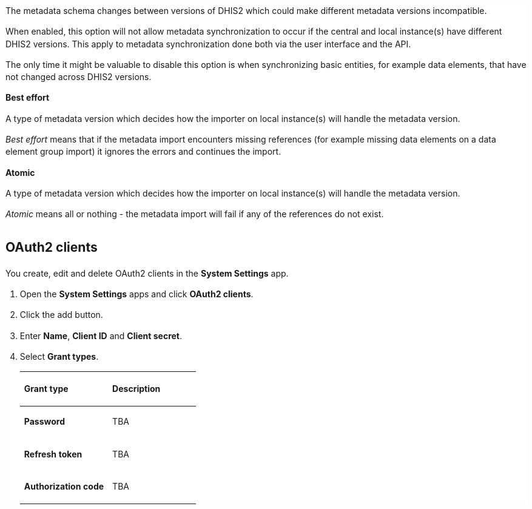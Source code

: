 <td><p>The metadata schema changes between versions of DHIS2 which could make different metadata versions incompatible.</p>
<p>When enabled, this option will not allow metadata synchronization to occur if the central and local instance(s) have different DHIS2 versions. This apply to metadata synchronization done both via the user interface and the API.</p>
<p>The only time it might be valuable to disable this option is when synchronizing basic entities, for example data elements, that have not changed across DHIS2 versions.</p></td>
</tr>
<tr class="even">
<td><p><strong>Best effort</strong></p></td>
<td><p>A type of metadata version which decides how the importer on local instance(s) will handle the metadata version.</p>
<p><em>Best effort</em> means that if the metadata import encounters missing references (for example missing data elements on a data element group import) it ignores the errors and continues the import.</p></td>
</tr>
<tr class="odd">
<td><p><strong>Atomic</strong></p></td>
<td><p>A type of metadata version which decides how the importer on local instance(s) will handle the metadata version.</p>
<p><em>Atomic</em> means all or nothing - the metadata import will fail if any of the references do not exist.</p></td>
</tr>
</tbody>
</table>

## OAuth2 clients



You create, edit and delete OAuth2 clients in the **System Settings**
app.

1.  Open the **System Settings** apps and click **OAuth2 clients**.

2.  Click the add button.

3.  Enter **Name**, **Client ID** and **Client secret**.

4.  Select **Grant types**.

    <table>
    <colgroup>
    <col style="width: 50%" />
    <col style="width: 50%" />
    </colgroup>
    <thead>
    <tr class="header">
    <th><p>Grant type</p></th>
    <th><p>Description</p></th>
    </tr>
    </thead>
    <tbody>
    <tr class="odd">
    <td><p><strong>Password</strong></p></td>
    <td><p>TBA</p></td>
    </tr>
    <tr class="even">
    <td><p><strong>Refresh token</strong></p></td>
    <td><p>TBA</p></td>
    </tr>
    <tr class="odd">
    <td><p><strong>Authorization code</strong></p></td>
    <td><p>TBA</p></td>
    </tr>
    </tbody>